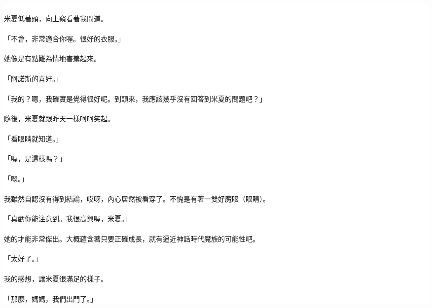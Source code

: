 <br />
米夏低著頭，向上窺看著我問道。
<br />

<br />
「不會，非常適合你喔。很好的衣服。」
<br />

<br />
她像是有點難為情地害羞起來。
<br />

<br />
「阿諾斯的喜好。」
<br />

<br />
「我的？嗯，我確實是覺得很好呢。到頭來，我應該幾乎沒有回答到米夏的問題吧？」
<br />

<br />
隨後，米夏就跟昨天一樣呵呵笑起。
<br />

<br />
「看眼睛就知道。」
<br />

<br />
「喔，是這樣嗎？」
<br />

<br />
「嗯。」
<br />

<br />
我雖然自認沒有得到結論，哎呀，內心居然被看穿了。不愧是有著一雙好魔眼（眼睛）。
<br />

<br />
「真虧你能注意到。我很高興喔，米夏。」
<br />

<br />
她的才能非常傑出。大概蘊含著只要正確成長，就有逼近神話時代魔族的可能性吧。
<br />

<br />
「太好了。」
<br />

<br />
我的感想，讓米夏很滿足的樣子。
<br />

<br />
「那麼，媽媽，我們出門了。」
<br />
